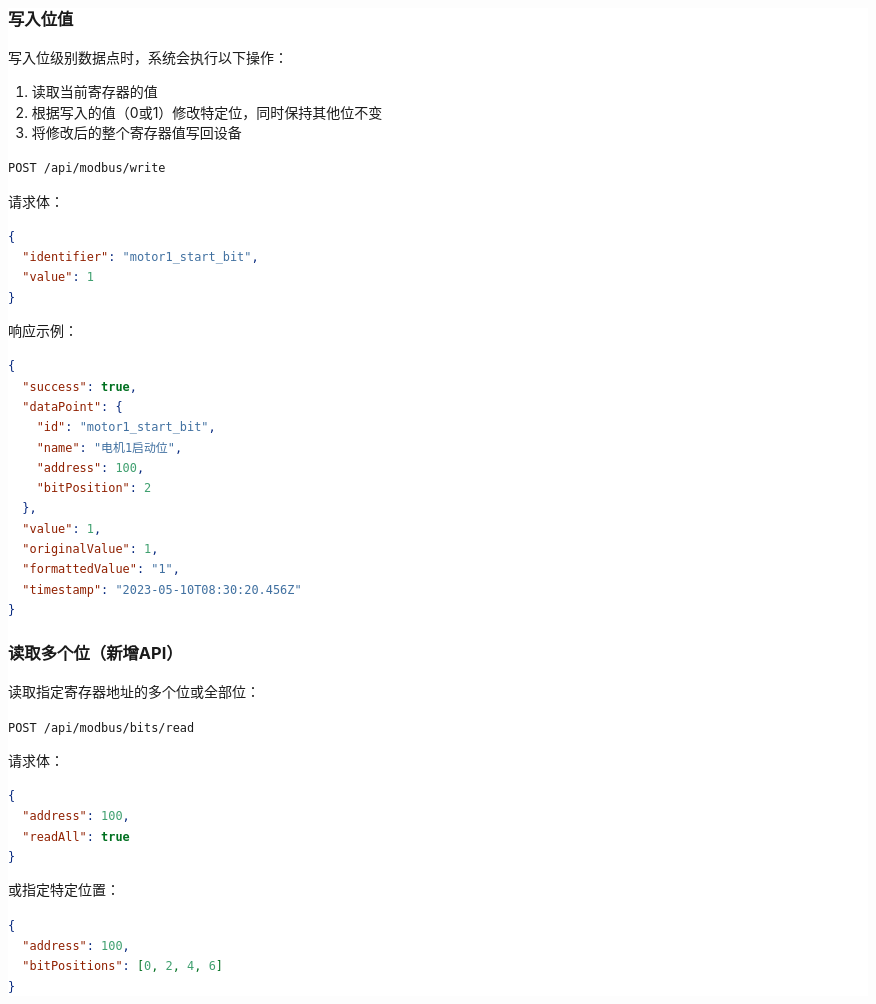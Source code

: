 ### 写入位值

写入位级别数据点时，系统会执行以下操作：

1. 读取当前寄存器的值
2. 根据写入的值（0或1）修改特定位，同时保持其他位不变
3. 将修改后的整个寄存器值写回设备

```
POST /api/modbus/write
```

请求体：

```json
{
  "identifier": "motor1_start_bit",
  "value": 1
}
```

响应示例：

```json
{
  "success": true,
  "dataPoint": {
    "id": "motor1_start_bit",
    "name": "电机1启动位",
    "address": 100,
    "bitPosition": 2
  },
  "value": 1,
  "originalValue": 1,
  "formattedValue": "1",
  "timestamp": "2023-05-10T08:30:20.456Z"
}
```

### 读取多个位（新增API）

读取指定寄存器地址的多个位或全部位：

```
POST /api/modbus/bits/read
```

请求体：
```json
{
  "address": 100,
  "readAll": true
}
```

或指定特定位置：
```json
{
  "address": 100,
  "bitPositions": [0, 2, 4, 6]
}
```
